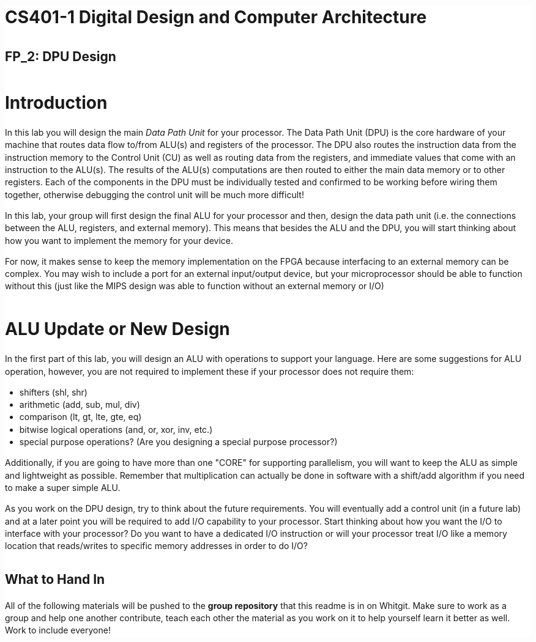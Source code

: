 # CS401-1 Digital Design and Computer Architecture
## FP_2: DPU Design

# Introduction    
In this lab you will design the main *Data Path Unit* for your processor.  The Data Path Unit (DPU) is the core hardware of your machine that routes data flow to/from ALU(s) and registers of the processor.  The DPU also routes the instruction data from the instruction memory to the Control Unit (CU) as well as routing data from the registers, and immediate values that come with an instruction to the ALU(s). The results of the ALU(s) computations are then routed to either the main data memory or to other registers. Each of the components in the DPU must be individually tested and confirmed to be working before wiring them together, otherwise debugging the control unit will be much more difficult!

In this lab, your group will first design the final ALU for your processor and then, design the data path unit (i.e. the connections between the ALU, registers, and external memory).  This means that besides the ALU and the DPU, you will start thinking about how you want to implement the memory for your device.  

For now, it makes sense to keep the memory implementation on the FPGA because interfacing to an external memory can be complex. You may wish to include a port for an external input/output device, but your microprocessor should be able to function without this (just like the MIPS design was able to function without an external memory or I/O)  

# ALU Update or New Design
In the first part of this lab, you will design an ALU with operations to support your language. Here are some suggestions for ALU operation, however, you are not required to implement these if your processor does not require them: 

* shifters (shl, shr) 
* arithmetic (add, sub, mul, div) 
* comparison (lt, gt, lte, gte, eq) 
* bitwise logical operations (and, or, xor, inv, etc.) 
* special purpose operations? (Are you designing a special purpose processor?) 

Additionally, if you are going to have more than one "CORE" for supporting parallelism, you will want to keep the ALU as simple and lightweight as possible.  Remember that multiplication can actually be done in software with a shift/add algorithm if you need to make a super simple ALU.  

As you work on the DPU design, try to think about the future requirements. You will eventually add a control unit (in a future lab) and at a later point you will be required to add I/O capability to your processor. Start thinking about how you want the I/O to interface with your processor?  Do you want to have a dedicated I/O instruction or will your processor treat I/O like a memory location that reads/writes to specific memory addresses in order to do I/O? 

## What to Hand In
All of the following materials will be pushed to the __group repository__ that this readme is in on Whitgit. Make sure to work as a group and help one another contribute, teach each other the material as you work on it to help yourself learn it better as well. Work to include everyone!
